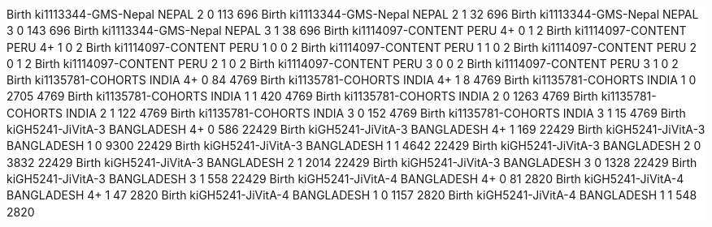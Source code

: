 Birth       ki1113344-GMS-Nepal        NEPAL                          2               0      113     696
Birth       ki1113344-GMS-Nepal        NEPAL                          2               1       32     696
Birth       ki1113344-GMS-Nepal        NEPAL                          3               0      143     696
Birth       ki1113344-GMS-Nepal        NEPAL                          3               1       38     696
Birth       ki1114097-CONTENT          PERU                           4+              0        1       2
Birth       ki1114097-CONTENT          PERU                           4+              1        0       2
Birth       ki1114097-CONTENT          PERU                           1               0        0       2
Birth       ki1114097-CONTENT          PERU                           1               1        0       2
Birth       ki1114097-CONTENT          PERU                           2               0        1       2
Birth       ki1114097-CONTENT          PERU                           2               1        0       2
Birth       ki1114097-CONTENT          PERU                           3               0        0       2
Birth       ki1114097-CONTENT          PERU                           3               1        0       2
Birth       ki1135781-COHORTS          INDIA                          4+              0       84    4769
Birth       ki1135781-COHORTS          INDIA                          4+              1        8    4769
Birth       ki1135781-COHORTS          INDIA                          1               0     2705    4769
Birth       ki1135781-COHORTS          INDIA                          1               1      420    4769
Birth       ki1135781-COHORTS          INDIA                          2               0     1263    4769
Birth       ki1135781-COHORTS          INDIA                          2               1      122    4769
Birth       ki1135781-COHORTS          INDIA                          3               0      152    4769
Birth       ki1135781-COHORTS          INDIA                          3               1       15    4769
Birth       kiGH5241-JiVitA-3          BANGLADESH                     4+              0      586   22429
Birth       kiGH5241-JiVitA-3          BANGLADESH                     4+              1      169   22429
Birth       kiGH5241-JiVitA-3          BANGLADESH                     1               0     9300   22429
Birth       kiGH5241-JiVitA-3          BANGLADESH                     1               1     4642   22429
Birth       kiGH5241-JiVitA-3          BANGLADESH                     2               0     3832   22429
Birth       kiGH5241-JiVitA-3          BANGLADESH                     2               1     2014   22429
Birth       kiGH5241-JiVitA-3          BANGLADESH                     3               0     1328   22429
Birth       kiGH5241-JiVitA-3          BANGLADESH                     3               1      558   22429
Birth       kiGH5241-JiVitA-4          BANGLADESH                     4+              0       81    2820
Birth       kiGH5241-JiVitA-4          BANGLADESH                     4+              1       47    2820
Birth       kiGH5241-JiVitA-4          BANGLADESH                     1               0     1157    2820
Birth       kiGH5241-JiVitA-4          BANGLADESH                     1               1      548    2820